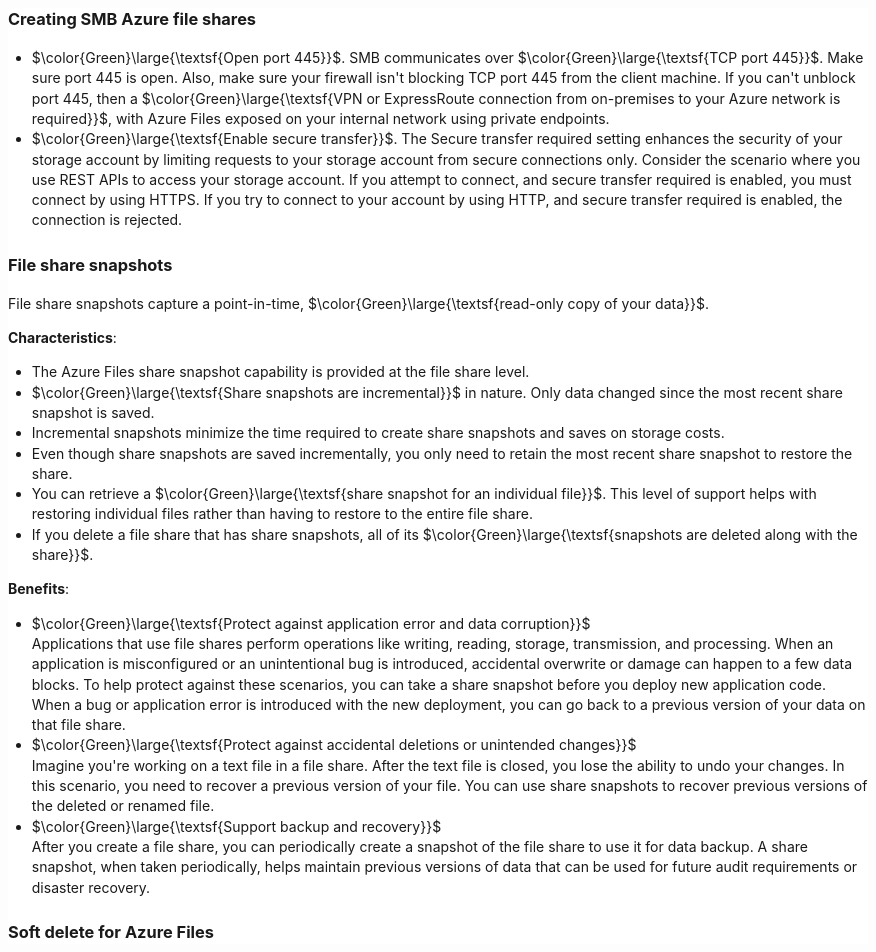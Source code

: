 ### Creating SMB Azure file shares

- $\color{Green}\large{\textsf{Open port 445}}$. SMB communicates over $\color{Green}\large{\textsf{TCP port 445}}$. Make sure port 445 is open. Also, make sure your firewall isn't blocking TCP port 445 from the client machine. If you can't unblock port 445, then a $\color{Green}\large{\textsf{VPN or ExpressRoute connection from on-premises to your Azure network is required}}$, with Azure Files exposed on your internal network using private endpoints.
- $\color{Green}\large{\textsf{Enable secure transfer}}$. The Secure transfer required setting enhances the security of your storage account by limiting requests to your storage account from secure connections only. Consider the scenario where you use REST APIs to access your storage account. If you attempt to connect, and secure transfer required is enabled, you must connect by using HTTPS. If you try to connect to your account by using HTTP, and secure transfer required is enabled, the connection is rejected.

### File share snapshots

File share snapshots capture a point-in-time, $\color{Green}\large{\textsf{read-only copy of your data}}$.

**Characteristics**:

- The Azure Files share snapshot capability is provided at the file share level.
- $\color{Green}\large{\textsf{Share snapshots are incremental}}$ in nature. Only data changed since the most recent share snapshot is saved.
- Incremental snapshots minimize the time required to create share snapshots and saves on storage costs.
- Even though share snapshots are saved incrementally, you only need to retain the most recent share snapshot to restore the share.
- You can retrieve a $\color{Green}\large{\textsf{share snapshot for an individual file}}$. This level of support helps with restoring individual files rather than having to restore to the entire file share.
- If you delete a file share that has share snapshots, all of its $\color{Green}\large{\textsf{snapshots are deleted along with the share}}$.

**Benefits**:

- $\color{Green}\large{\textsf{Protect against application error and data corruption}}$  
    Applications that use file shares perform operations like writing, reading, storage, transmission, and processing. When an application is misconfigured or an unintentional bug is introduced, accidental overwrite or damage can happen to a few data blocks. To help protect against these scenarios, you can take a share snapshot before you deploy new application code. When a bug or application error is introduced with the new deployment, you can go back to a previous version of your data on that file share.
- $\color{Green}\large{\textsf{Protect against accidental deletions or unintended changes}}$  
    Imagine you're working on a text file in a file share. After the text file is closed, you lose the ability to undo your changes. In this scenario, you need to recover a previous version of your file. You can use share snapshots to recover previous versions of the deleted or renamed file.
- $\color{Green}\large{\textsf{Support backup and recovery}}$  
    After you create a file share, you can periodically create a snapshot of the file share to use it for data backup. A share snapshot, when taken periodically, helps maintain previous versions of data that can be used for future audit requirements or disaster recovery.

### Soft delete for Azure Files

